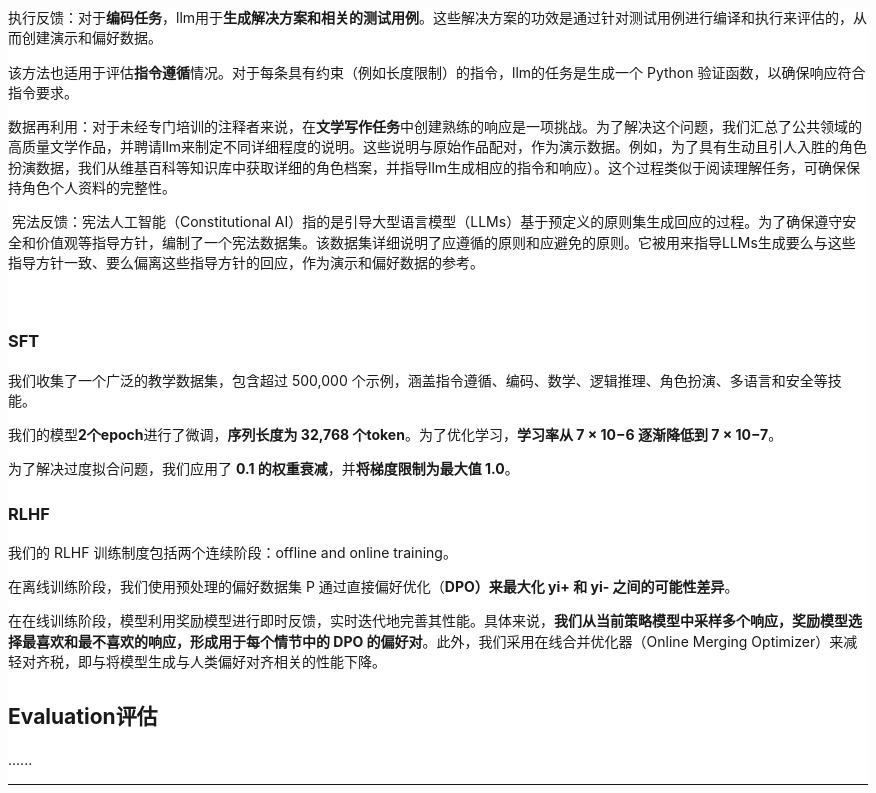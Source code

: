 ​	执行反馈：对于**编码任务**，llm用于**生成解决方案和相关的测试用例**。这些解决方案的功效是通过针对测试用例进行编译和执行来评估的，从而创建演示和偏好数据。

​			该方法也适用于评估**指令遵循**情况。对于每条具有约束（例如长度限制）的指令，llm的任务是生成一个 Python 验证函数，以确保响应符合指令要求。

​	数据再利用：对于未经专门培训的注释者来说，在**文学写作任务**中创建熟练的响应是一项挑战。为了解决这个问题，我们汇总了公共领域的高质量文学作品，并聘请llm来制定不同详细程度的说明。这些说明与原始作品配对，作为演示数据。例如，为了具有生动且引人入胜的角色扮演数据，我们从维基百科等知识库中获取详细的角色档案，并指导llm生成相应的指令和响应）。这个过程类似于阅读理解任务，可确保保持角色个人资料的完整性。

​	宪法反馈：宪法人工智能（Constitutional AI）指的是引导大型语言模型（LLMs）基于预定义的原则集生成回应的过程。为了确保遵守安全和价值观等指导方针，编制了一个宪法数据集。该数据集详细说明了应遵循的原则和应避免的原则。它被用来指导LLMs生成要么与这些指导方针一致、要么偏离这些指导方针的回应，作为演示和偏好数据的参考。

​	

### SFT

我们收集了一个广泛的教学数据集，包含超过 500,000 个示例，涵盖指令遵循、编码、数学、逻辑推理、角色扮演、多语言和安全等技能。

我们的模型**2个epoch**进行了微调，**序列长度为 32,768 个token**。为了优化学习，**学习率从 7 × 10−6 逐渐降低到 7 × 10−7**。

为了解决过度拟合问题，我们应用了 **0.1 的权重衰减**，并**将梯度限制为最大值 1.0**。



### RLHF

我们的 RLHF 训练制度包括两个连续阶段：offline and online training。

在离线训练阶段，我们使用预处理的偏好数据集 P 通过直接偏好优化（**DPO）来最大化 yi+ 和 yi- 之间的可能性差异**。

在在线训练阶段，模型利用奖励模型进行即时反馈，实时迭代地完善其性能。具体来说，**我们从当前策略模型中采样多个响应，奖励模型选择最喜欢和最不喜欢的响应，形成用于每个情节中的 DPO 的偏好对**。此外，我们采用在线合并优化器（Online Merging Optimizer）来减轻对齐税，即与将模型生成与人类偏好对齐相关的性能下降。



## Evaluation评估

......





----

